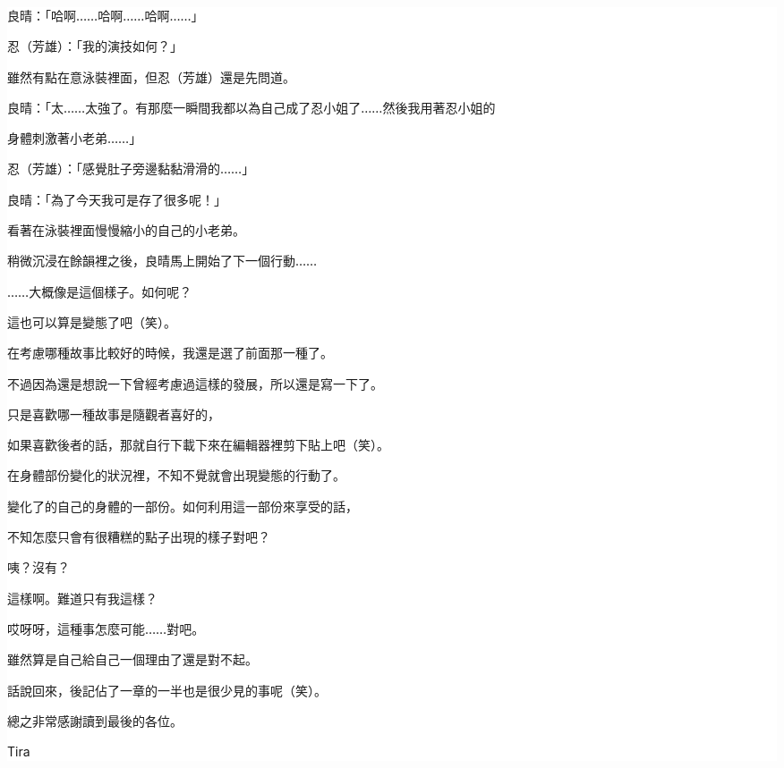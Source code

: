 良晴：「哈啊……哈啊……哈啊……」

忍（芳雄）：「我的演技如何？」

雖然有點在意泳裝裡面，但忍（芳雄）還是先問道。

良晴：「太……太強了。有那麼一瞬間我都以為自己成了忍小姐了……然後我用著忍小姐的

身體刺激著小老弟……」

忍（芳雄）：「感覺肚子旁邊黏黏滑滑的……」

良晴：「為了今天我可是存了很多呢！」

看著在泳裝裡面慢慢縮小的自己的小老弟。

稍微沉浸在餘韻裡之後，良晴馬上開始了下一個行動……

……大概像是這個樣子。如何呢？

這也可以算是變態了吧（笑）。

在考慮哪種故事比較好的時候，我還是選了前面那一種了。

不過因為還是想說一下曾經考慮過這樣的發展，所以還是寫一下了。

只是喜歡哪一種故事是隨觀者喜好的，

如果喜歡後者的話，那就自行下載下來在編輯器裡剪下貼上吧（笑）。

在身體部份變化的狀況裡，不知不覺就會出現變態的行動了。

變化了的自己的身體的一部份。如何利用這一部份來享受的話，

不知怎麼只會有很糟糕的點子出現的樣子對吧？

咦？沒有？

這樣啊。難道只有我這樣？

哎呀呀，這種事怎麼可能……對吧。

雖然算是自己給自己一個理由了還是對不起。

話說回來，後記佔了一章的一半也是很少見的事呢（笑）。

總之非常感謝讀到最後的各位。

Tira


